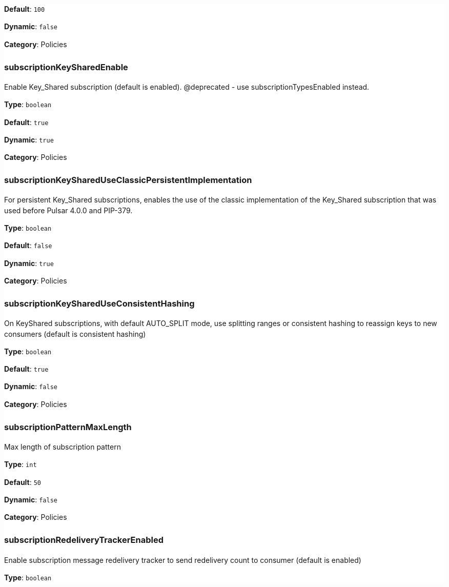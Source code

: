 **Default**: `100`

**Dynamic**: `false`

**Category**: Policies

### subscriptionKeySharedEnable
Enable Key_Shared subscription (default is enabled).
@deprecated - use subscriptionTypesEnabled instead.

**Type**: `boolean`

**Default**: `true`

**Dynamic**: `true`

**Category**: Policies

### subscriptionKeySharedUseClassicPersistentImplementation
For persistent Key_Shared subscriptions, enables the use of the classic implementation of the Key_Shared subscription that was used before Pulsar 4.0.0 and PIP-379.

**Type**: `boolean`

**Default**: `false`

**Dynamic**: `true`

**Category**: Policies

### subscriptionKeySharedUseConsistentHashing
On KeyShared subscriptions, with default AUTO_SPLIT mode, use splitting ranges or consistent hashing to reassign keys to new consumers (default is consistent hashing)

**Type**: `boolean`

**Default**: `true`

**Dynamic**: `false`

**Category**: Policies

### subscriptionPatternMaxLength
Max length of subscription pattern

**Type**: `int`

**Default**: `50`

**Dynamic**: `false`

**Category**: Policies

### subscriptionRedeliveryTrackerEnabled
Enable subscription message redelivery tracker to send redelivery count to consumer (default is enabled)

**Type**: `boolean`
